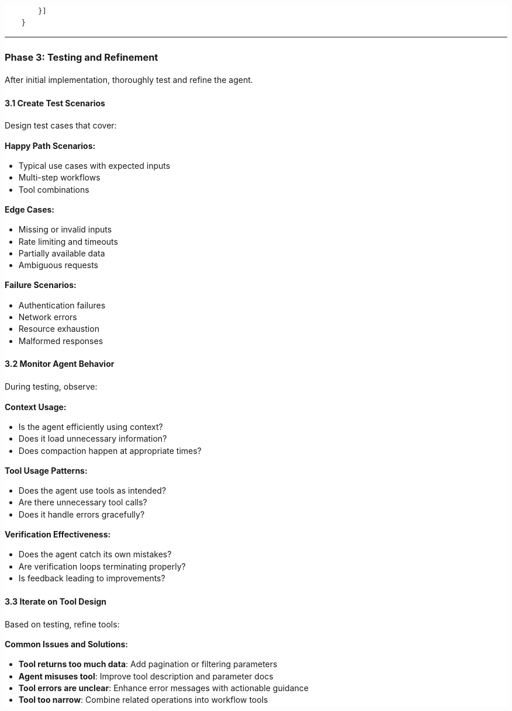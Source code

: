 ```python
        }]
    }
```

---

### Phase 3: Testing and Refinement

After initial implementation, thoroughly test and refine the agent.

#### 3.1 Create Test Scenarios

Design test cases that cover:

**Happy Path Scenarios:**
- Typical use cases with expected inputs
- Multi-step workflows
- Tool combinations

**Edge Cases:**
- Missing or invalid inputs
- Rate limiting and timeouts
- Partially available data
- Ambiguous requests

**Failure Scenarios:**
- Authentication failures
- Network errors
- Resource exhaustion
- Malformed responses

#### 3.2 Monitor Agent Behavior

During testing, observe:

**Context Usage:**
- Is the agent efficiently using context?
- Does it load unnecessary information?
- Does compaction happen at appropriate times?

**Tool Usage Patterns:**
- Does the agent use tools as intended?
- Are there unnecessary tool calls?
- Does it handle errors gracefully?

**Verification Effectiveness:**
- Does the agent catch its own mistakes?
- Are verification loops terminating properly?
- Is feedback leading to improvements?

#### 3.3 Iterate on Tool Design

Based on testing, refine tools:

**Common Issues and Solutions:**
- **Tool returns too much data**: Add pagination or filtering parameters
- **Agent misuses tool**: Improve tool description and parameter docs
- **Tool errors are unclear**: Enhance error messages with actionable guidance
- **Tool too narrow**: Combine related operations into workflow tools
